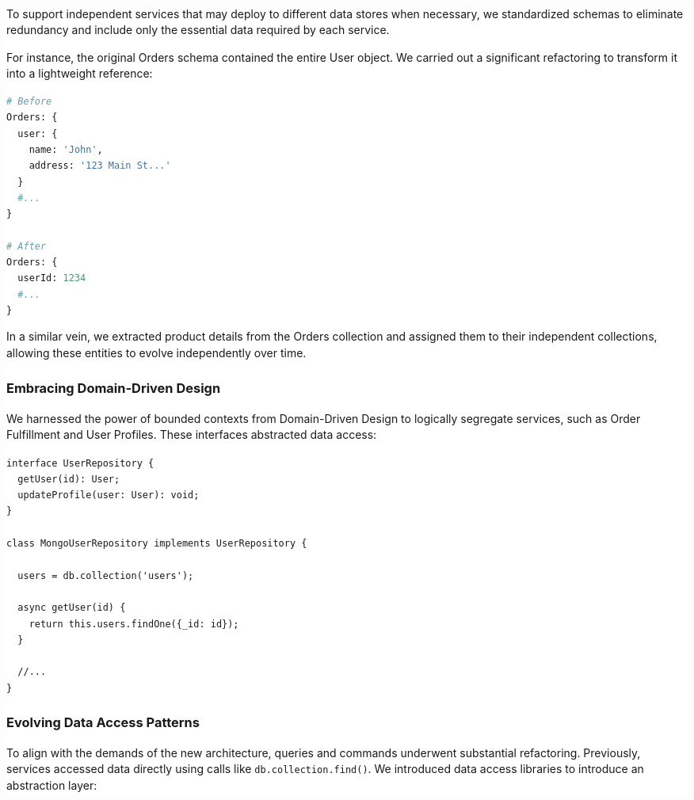 To support independent services that may deploy to different data stores when necessary, we standardized schemas to eliminate redundancy and include only the essential data required by each service.

For instance, the original Orders schema contained the entire User object. We carried out a significant refactoring to transform it into a lightweight reference:

```python
# Before
Orders: {
  user: {
    name: 'John',
    address: '123 Main St...' 
  }
  #...
}

# After  
Orders: {
  userId: 1234
  #...  
}
```

In a similar vein, we extracted product details from the Orders collection and assigned them to their independent collections, allowing these entities to evolve independently over time.

### Embracing Domain-Driven Design

We harnessed the power of bounded contexts from Domain-Driven Design to logically segregate services, such as Order Fulfillment and User Profiles. These interfaces abstracted data access:

```
interface UserRepository {
  getUser(id): User;
  updateProfile(user: User): void;
}

class MongoUserRepository implements UserRepository {

  users = db.collection('users');

  async getUser(id) {
    return this.users.findOne({_id: id}); 
  }

  //...
}
```

### Evolving Data Access Patterns

To align with the demands of the new architecture, queries and commands underwent substantial refactoring. Previously, services accessed data directly using calls like `db.collection.find()`. We introduced data access libraries to introduce an abstraction layer:
